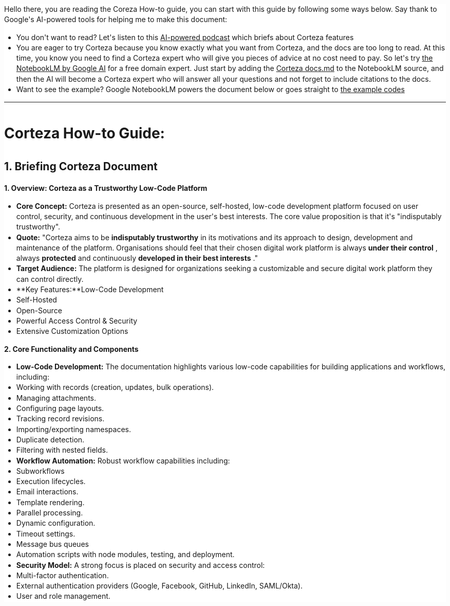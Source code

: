 
Hello there, you are reading the Coreza How-to guide, you can start with this guide by following some ways below. Say thank to Google's AI-powered tools for helping me to make this document:

- You don't want to read? Let's listen to this [AI-powered podcast](https://illuminate.google.com/library?play=Xso7nd__gfXO2) which briefs about Corteza features
- You are eager to try Corteza because you know exactly what you want from Corteza, and the docs are too long to read. At this time, you know you need to find a Corteza expert who will give you pieces of advice at no cost need to pay.
  So let's try [the NotebookLM by Google AI](https://notebooklm.google/) for a free domain expert. Just start by adding the [Corteza docs.md](<Corteza docs.md>) to the NotebookLM source, and then the AI will become a Corteza expert who will answer all your questions and not forget to include citations to the docs.
- Want to see the example? Google NotebookLM powers the document below or goes straight to [the example codes](https://github.com/phatle96/corteza-how-to?tab=readme-ov-file#common-corteza-workflow-task)

****
# Corteza How-to Guide:

## 1. Briefing Corteza Document

**1. Overview: Corteza as a Trustworthy Low-Code Platform**

- **Core Concept:** Corteza is presented as an open-source, self-hosted, low-code development platform focused on user control, security, and continuous development in the user's best interests. The core value proposition is that it's "indisputably trustworthy".
- **Quote:** "Corteza aims to be **indisputably trustworthy** in its motivations and its approach to design, development and maintenance of the platform. Organisations should feel that their chosen digital work platform is always **under their control** , always **protected** and continuously **developed in their best interests** ."
- **Target Audience:** The platform is designed for organizations seeking a customizable and secure digital work platform they can control directly.
- **Key Features:**Low-Code Development
- Self-Hosted
- Open-Source
- Powerful Access Control & Security
- Extensive Customization Options

**2. Core Functionality and Components**

- **Low-Code Development:** The documentation highlights various low-code capabilities for building applications and workflows, including:
- Working with records (creation, updates, bulk operations).
- Managing attachments.
- Configuring page layouts.
- Tracking record revisions.
- Importing/exporting namespaces.
- Duplicate detection.
- Filtering with nested fields.
- **Workflow Automation:** Robust workflow capabilities including:
- Subworkflows
- Execution lifecycles.
- Email interactions.
- Template rendering.
- Parallel processing.
- Dynamic configuration.
- Timeout settings.
- Message bus queues
- Automation scripts with node modules, testing, and deployment.
- **Security Model:** A strong focus is placed on security and access control:
- Multi-factor authentication.
- External authentication providers (Google, Facebook, GitHub, LinkedIn, SAML/Okta).
- User and role management.